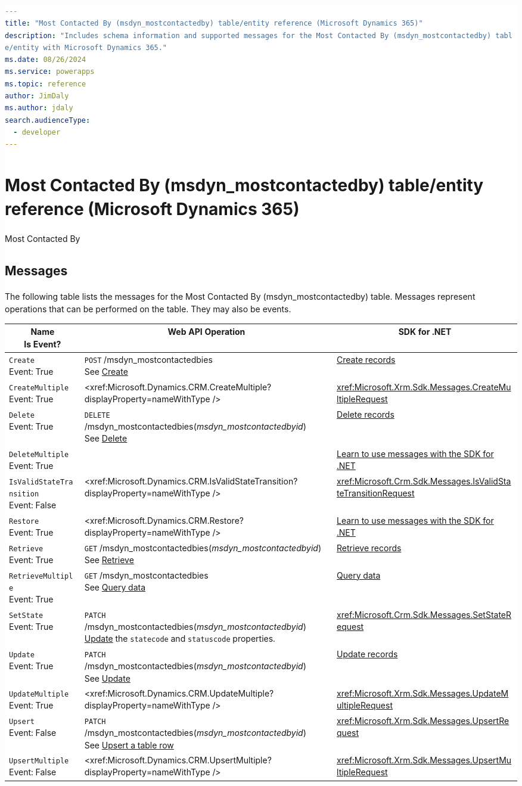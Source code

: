 ```yaml
---
title: "Most Contacted By (msdyn_mostcontactedby) table/entity reference (Microsoft Dynamics 365)"
description: "Includes schema information and supported messages for the Most Contacted By (msdyn_mostcontactedby) table/entity with Microsoft Dynamics 365."
ms.date: 08/26/2024
ms.service: powerapps
ms.topic: reference
author: JimDaly
ms.author: jdaly
search.audienceType: 
  - developer
---
```


# Most Contacted By (msdyn_mostcontactedby) table/entity reference (Microsoft Dynamics 365)

Most Contacted By

## Messages

The following table lists the messages for the Most Contacted By (msdyn_mostcontactedby) table.
Messages represent operations that can be performed on the table. They may also be events.

| Name <br />Is Event? |Web API Operation |SDK for .NET |
| ---- | ----- |----- |
| `Create`<br />Event: True |`POST` /msdyn_mostcontactedbies<br />See [Create](/powerapps/developer/data-platform/webapi/create-entity-web-api) |[Create records](/power-apps/developer/data-platform/org-service/entity-operations-create#basic-create)|
| `CreateMultiple`<br />Event: True |<xref:Microsoft.Dynamics.CRM.CreateMultiple?displayProperty=nameWithType /> |<xref:Microsoft.Xrm.Sdk.Messages.CreateMultipleRequest>|
| `Delete`<br />Event: True |`DELETE` /msdyn_mostcontactedbies(*msdyn_mostcontactedbyid*)<br />See [Delete](/powerapps/developer/data-platform/webapi/update-delete-entities-using-web-api#basic-delete) |[Delete records](/power-apps/developer/data-platform/org-service/entity-operations-update-delete#basic-delete)|
| `DeleteMultiple`<br />Event: True | |[Learn to use messages with the SDK for .NET](/power-apps/developer/data-platform/org-service/use-messages)|
| `IsValidStateTransition`<br />Event: False |<xref:Microsoft.Dynamics.CRM.IsValidStateTransition?displayProperty=nameWithType /> |<xref:Microsoft.Crm.Sdk.Messages.IsValidStateTransitionRequest>|
| `Restore`<br />Event: True |<xref:Microsoft.Dynamics.CRM.Restore?displayProperty=nameWithType /> |[Learn to use messages with the SDK for .NET](/power-apps/developer/data-platform/org-service/use-messages)|
| `Retrieve`<br />Event: True |`GET` /msdyn_mostcontactedbies(*msdyn_mostcontactedbyid*)<br />See [Retrieve](/powerapps/developer/data-platform/webapi/retrieve-entity-using-web-api) |[Retrieve records](/power-apps/developer/data-platform/org-service/entity-operations-retrieve)|
| `RetrieveMultiple`<br />Event: True |`GET` /msdyn_mostcontactedbies<br />See [Query data](/power-apps/developer/data-platform/webapi/query-data-web-api) |[Query data](/power-apps/developer/data-platform/org-service/entity-operations-query-data)|
| `SetState`<br />Event: True |`PATCH` /msdyn_mostcontactedbies(*msdyn_mostcontactedbyid*)<br />[Update](/powerapps/developer/data-platform/webapi/update-delete-entities-using-web-api#basic-update) the `statecode` and `statuscode` properties. |<xref:Microsoft.Crm.Sdk.Messages.SetStateRequest>|
| `Update`<br />Event: True |`PATCH` /msdyn_mostcontactedbies(*msdyn_mostcontactedbyid*)<br />See [Update](/powerapps/developer/data-platform/webapi/update-delete-entities-using-web-api#basic-update) |[Update records](/power-apps/developer/data-platform/org-service/entity-operations-update-delete#basic-update)|
| `UpdateMultiple`<br />Event: True |<xref:Microsoft.Dynamics.CRM.UpdateMultiple?displayProperty=nameWithType /> |<xref:Microsoft.Xrm.Sdk.Messages.UpdateMultipleRequest>|
| `Upsert`<br />Event: False |`PATCH` /msdyn_mostcontactedbies(*msdyn_mostcontactedbyid*)<br />See [Upsert a table row](/powerapps/developer/data-platform/webapi/update-delete-entities-using-web-api#upsert-a-table-row) |<xref:Microsoft.Xrm.Sdk.Messages.UpsertRequest>|
| `UpsertMultiple`<br />Event: False |<xref:Microsoft.Dynamics.CRM.UpsertMultiple?displayProperty=nameWithType /> |<xref:Microsoft.Xrm.Sdk.Messages.UpsertMultipleRequest>|

